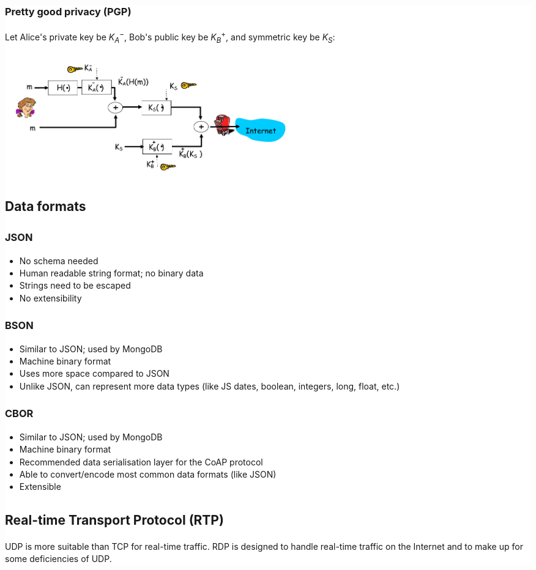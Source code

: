 ### Pretty good privacy (PGP)

Let Alice's private key be $K_A^-$, Bob's public key be $K_B^+$, and symmetric key be $K_S$:

<img src="./assets/pgp-flow.png" height="200">

## Data formats

### JSON

- No schema needed
- Human readable string format; no binary data
- Strings need to be escaped
- No extensibility

### BSON

- Similar to JSON; used by MongoDB
- Machine binary format
- Uses more space compared to JSON
- Unlike JSON, can represent more data types (like JS dates, boolean, integers, long, float, etc.)

### CBOR

- Similar to JSON; used by MongoDB
- Machine binary format
- Recommended data serialisation layer for the CoAP protocol
- Able to convert/encode most common data formats (like JSON)
- Extensible

## Real-time Transport Protocol (RTP)

UDP is more suitable than TCP for real-time traffic. RDP is designed to handle real-time traffic on the Internet and to make up for some deficiencies of UDP.
